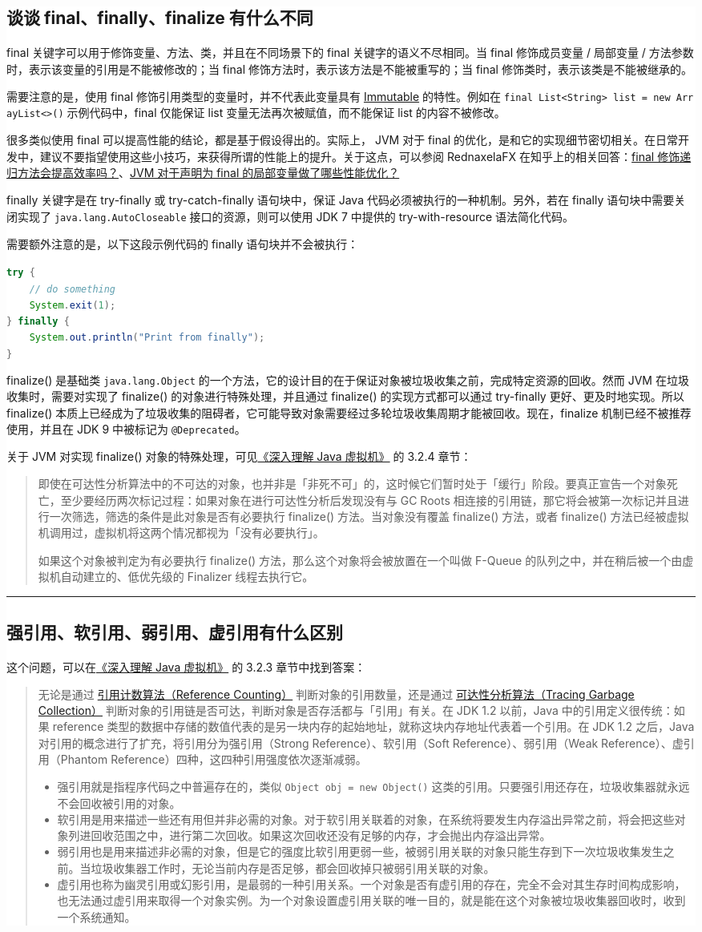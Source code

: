 
## 谈谈 final、finally、finalize 有什么不同

final 关键字可以用于修饰变量、方法、类，并且在不同场景下的 final 关键字的语义不尽相同。当 final 修饰成员变量 / 局部变量 / 方法参数时，表示该变量的引用是不能被修改的；当 final 修饰方法时，表示该方法是不能被重写的；当 final 修饰类时，表示该类是不能被继承的。

需要注意的是，使用 final 修饰引用类型的变量时，并不代表此变量具有 [Immutable](https://en.wikipedia.org/wiki/Immutable_object) 的特性。例如在 `final List<String> list = new ArrayList<>()` 示例代码中，final 仅能保证 list 变量无法再次被赋值，而不能保证 list 的内容不被修改。

很多类似使用 final 可以提高性能的结论，都是基于假设得出的。实际上， JVM 对于 final 的优化，是和它的实现细节密切相关。在日常开发中，建议不要指望使用这些小技巧，来获得所谓的性能上的提升。关于这点，可以参阅 RednaxelaFX 在知乎上的相关回答：[final 修饰递归方法会提高效率吗？](https://www.zhihu.com/question/66083114/answer/242241071)、[JVM 对于声明为 final 的局部变量做了哪些性能优化？](https://www.zhihu.com/question/21762917/answer/19239387)

finally 关键字是在 try-finally 或 try-catch-finally 语句块中，保证 Java 代码必须被执行的一种机制。另外，若在 finally 语句块中需要关闭实现了 `java.lang.AutoCloseable` 接口的资源，则可以使用 JDK 7 中提供的 try-with-resource 语法简化代码。

需要额外注意的是，以下这段示例代码的 finally 语句块并不会被执行：

```java
try {
    // do something
    System.exit(1);
} finally {
    System.out.println("Print from finally");
}
```

finalize() 是基础类 `java.lang.Object` 的一个方法，它的设计目的在于保证对象被垃圾收集之前，完成特定资源的回收。然而 JVM 在垃圾收集时，需要对实现了 finalize() 的对象进行特殊处理，并且通过 finalize() 的实现方式都可以通过 try-finally 更好、更及时地实现。所以 finalize() 本质上已经成为了垃圾收集的阻碍者，它可能导致对象需要经过多轮垃圾收集周期才能被回收。现在，finalize 机制已经不被推荐使用，并且在 JDK 9 中被标记为 `@Deprecated`。

关于 JVM 对实现 finalize() 对象的特殊处理，可见[《深入理解 Java 虚拟机》](https://book.douban.com/subject/24722612/) 的 3.2.4 章节：

> 即使在可达性分析算法中的不可达的对象，也并非是「非死不可」的，这时候它们暂时处于「缓行」阶段。要真正宣告一个对象死亡，至少要经历两次标记过程：如果对象在进行可达性分析后发现没有与 GC Roots 相连接的引用链，那它将会被第一次标记并且进行一次筛选，筛选的条件是此对象是否有必要执行 finalize() 方法。当对象没有覆盖 finalize() 方法，或者 finalize() 方法已经被虚拟机调用过，虚拟机将这两个情况都视为「没有必要执行」。
>
> 如果这个对象被判定为有必要执行 finalize() 方法，那么这个对象将会被放置在一个叫做 F-Queue 的队列之中，并在稍后被一个由虚拟机自动建立的、低优先级的 Finalizer 线程去执行它。

---

## 强引用、软引用、弱引用、虚引用有什么区别

这个问题，可以在[《深入理解 Java 虚拟机》](https://book.douban.com/subject/24722612/) 的 3.2.3 章节中找到答案：

> 无论是通过 [引用计数算法（Reference Counting）](https://en.wikipedia.org/wiki/Reference_counting) 判断对象的引用数量，还是通过 [可达性分析算法（Tracing Garbage Collection）](https://en.wikipedia.org/wiki/Tracing_garbage_collection) 判断对象的引用链是否可达，判断对象是否存活都与「引用」有关。在 JDK 1.2 以前，Java 中的引用定义很传统：如果 reference 类型的数据中存储的数值代表的是另一块内存的起始地址，就称这块内存地址代表着一个引用。在 JDK 1.2 之后，Java 对引用的概念进行了扩充，将引用分为强引用（Strong Reference）、软引用（Soft Reference）、弱引用（Weak Reference）、虚引用（Phantom Reference）四种，这四种引用强度依次逐渐减弱。
>
> - 强引用就是指程序代码之中普遍存在的，类似 `Object obj = new Object()` 这类的引用。只要强引用还存在，垃圾收集器就永远不会回收被引用的对象。
> - 软引用是用来描述一些还有用但并非必需的对象。对于软引用关联着的对象，在系统将要发生内存溢出异常之前，将会把这些对象列进回收范围之中，进行第二次回收。如果这次回收还没有足够的内存，才会抛出内存溢出异常。
> - 弱引用也是用来描述非必需的对象，但是它的强度比软引用更弱一些，被弱引用关联的对象只能生存到下一次垃圾收集发生之前。当垃圾收集器工作时，无论当前内存是否足够，都会回收掉只被弱引用关联的对象。
> - 虚引用也称为幽灵引用或幻影引用，是最弱的一种引用关系。一个对象是否有虚引用的存在，完全不会对其生存时间构成影响，也无法通过虚引用来取得一个对象实例。为一个对象设置虚引用关联的唯一目的，就是能在这个对象被垃圾收集器回收时，收到一个系统通知。
